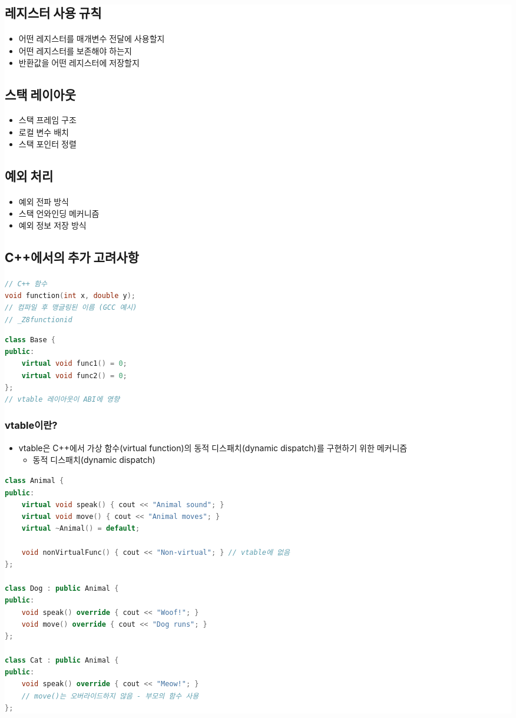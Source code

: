 ## 레지스터 사용 규칙

* 어떤 레지스터를 매개변수 전달에 사용할지
* 어떤 레지스터를 보존해야 하는지
* 반환값을 어떤 레지스터에 저장할지

## 스택 레이아웃

* 스택 프레임 구조
* 로컬 변수 배치
* 스택 포인터 정렬

## 예외 처리

* 예외 전파 방식
* 스택 언와인딩 메커니즘
* 예외 정보 저장 방식

## C++에서의 추가 고려사항

```cpp
// C++ 함수
void function(int x, double y);
// 컴파일 후 맹글링된 이름 (GCC 예시)
// _Z8functionid
```

```cpp
class Base {
public:
    virtual void func1() = 0;
    virtual void func2() = 0;
};
// vtable 레이아웃이 ABI에 영향
```

### vtable이란?

* vtable은 C++에서 가상 함수(virtual function)의 동적 디스패치(dynamic dispatch)를 구현하기 위한 메커니즘
    * 동적 디스패치(dynamic dispatch)

```cpp
class Animal {
public:
    virtual void speak() { cout << "Animal sound"; }
    virtual void move() { cout << "Animal moves"; }
    virtual ~Animal() = default;
    
    void nonVirtualFunc() { cout << "Non-virtual"; } // vtable에 없음
};

class Dog : public Animal {
public:
    void speak() override { cout << "Woof!"; }
    void move() override { cout << "Dog runs"; }
};

class Cat : public Animal {
public:
    void speak() override { cout << "Meow!"; }
    // move()는 오버라이드하지 않음 - 부모의 함수 사용
};
```
